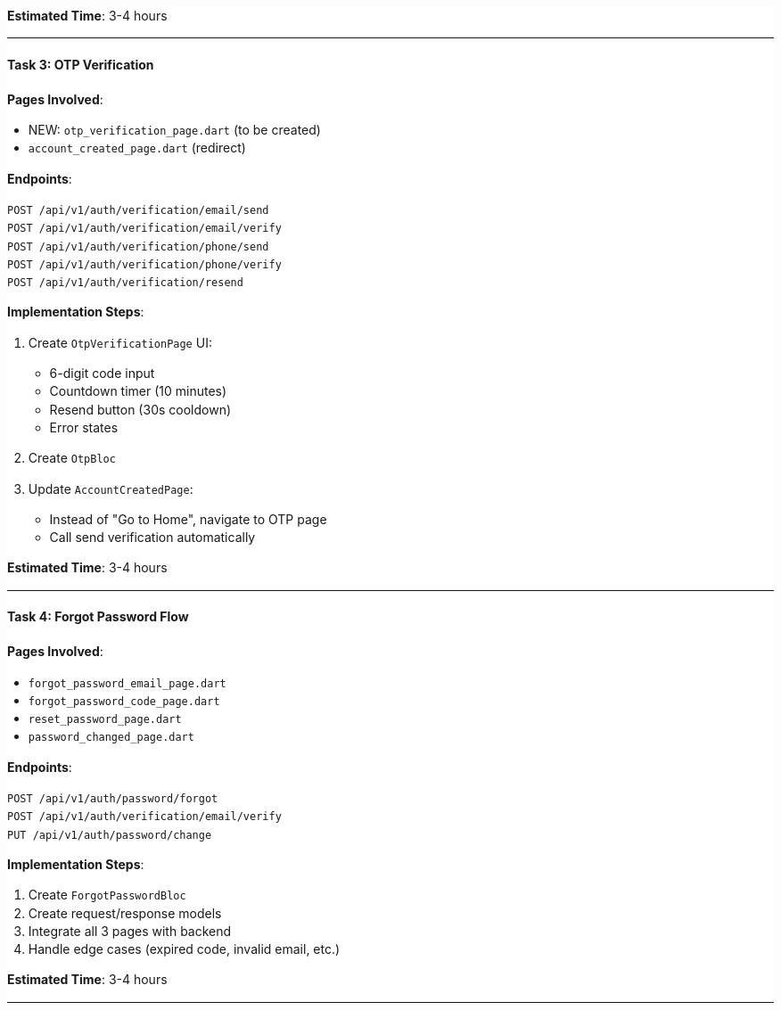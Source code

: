 **Estimated Time**: 3-4 hours

---

#### Task 3: OTP Verification
**Pages Involved**:
- NEW: `otp_verification_page.dart` (to be created)
- `account_created_page.dart` (redirect)

**Endpoints**:
```
POST /api/v1/auth/verification/email/send
POST /api/v1/auth/verification/email/verify
POST /api/v1/auth/verification/phone/send
POST /api/v1/auth/verification/phone/verify
POST /api/v1/auth/verification/resend
```

**Implementation Steps**:
1. Create `OtpVerificationPage` UI:
   - 6-digit code input
   - Countdown timer (10 minutes)
   - Resend button (30s cooldown)
   - Error states

2. Create `OtpBloc`

3. Update `AccountCreatedPage`:
   - Instead of "Go to Home", navigate to OTP page
   - Call send verification automatically

**Estimated Time**: 3-4 hours

---

#### Task 4: Forgot Password Flow
**Pages Involved**:
- `forgot_password_email_page.dart`
- `forgot_password_code_page.dart`
- `reset_password_page.dart`
- `password_changed_page.dart`

**Endpoints**:
```
POST /api/v1/auth/password/forgot
POST /api/v1/auth/verification/email/verify
PUT /api/v1/auth/password/change
```

**Implementation Steps**:
1. Create `ForgotPasswordBloc`
2. Create request/response models
3. Integrate all 3 pages with backend
4. Handle edge cases (expired code, invalid email, etc.)

**Estimated Time**: 3-4 hours

---